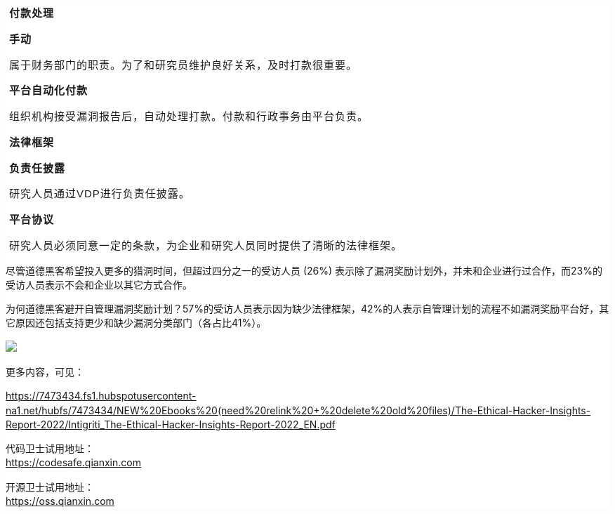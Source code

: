 <td valign="top" style="border-right: 1px solid windowtext;border-bottom: 1px solid windowtext;border-left: 1px solid windowtext;border-top: none;padding: 0px 7px;" width="66"><p style="margin-bottom: 15px;margin-left: 5px;margin-right: 5px;text-indent: 0em;"><span style="font-size: 15px;letter-spacing: 1px;font-family: Helvetica, Arial, sans-serif;"><strong>付款处理</strong></span></p></td><td valign="top" style="border-top: none;border-left: none;border-bottom: 1px solid windowtext;border-right: 1px solid windowtext;padding: 0px 7px;" width="237"><p style="margin-bottom: 15px;margin-left: 5px;margin-right: 5px;text-indent: 0em;"><span style="font-size: 15px;letter-spacing: 1px;font-family: Helvetica, Arial, sans-serif;"><strong>手动</strong></span></p><p style="margin-bottom: 15px;margin-left: 5px;margin-right: 5px;text-indent: 0em;"><span style="font-size: 15px;letter-spacing: 1px;font-family: Helvetica, Arial, sans-serif;">属于财务部门的职责。为了和研究员维护良好关系，及时打款很重要。</span></p></td><td valign="top" style="border-top: none;border-left: none;border-bottom: 1px solid windowtext;border-right: 1px solid windowtext;padding: 0px 7px;" width="214"><p style="margin-bottom: 15px;margin-left: 5px;margin-right: 5px;text-indent: 0em;"><span style="font-size: 15px;letter-spacing: 1px;font-family: Helvetica, Arial, sans-serif;"><strong>平台自动化付款</strong></span></p><p style="margin-bottom: 15px;margin-left: 5px;margin-right: 5px;text-indent: 0em;"><span style="font-size: 15px;letter-spacing: 1px;font-family: Helvetica, Arial, sans-serif;">组织机构接受漏洞报告后，自动处理打款。付款和行政事务由平台负责。</span></p></td></tr><tr><td valign="top" style="border-right: 1px solid windowtext;border-bottom: 1px solid windowtext;border-left: 1px solid windowtext;border-top: none;padding: 0px 7px;" width="66"><p style="margin-bottom: 15px;margin-left: 5px;margin-right: 5px;text-indent: 0em;"><span style="font-size: 15px;letter-spacing: 1px;font-family: Helvetica, Arial, sans-serif;"><strong>法律框架</strong></span></p></td><td valign="top" style="border-top: none;border-left: none;border-bottom: 1px solid windowtext;border-right: 1px solid windowtext;padding: 0px 7px;" width="237"><p style="margin-bottom: 15px;margin-left: 5px;margin-right: 5px;text-indent: 0em;"><span style="font-size: 15px;letter-spacing: 1px;font-family: Helvetica, Arial, sans-serif;"><strong>负责任披露</strong></span></p><p style="margin-bottom: 15px;margin-left: 5px;margin-right: 5px;text-indent: 0em;"><span style="font-size: 15px;letter-spacing: 1px;font-family: Helvetica, Arial, sans-serif;">研究人员通过VDP进行负责任披露。</span></p></td><td valign="top" style="border-top: none;border-left: none;border-bottom: 1px solid windowtext;border-right: 1px solid windowtext;padding: 0px 7px;" width="214"><p style="margin-bottom: 15px;margin-left: 5px;margin-right: 5px;text-indent: 0em;"><span style="font-size: 15px;letter-spacing: 1px;font-family: Helvetica, Arial, sans-serif;"><strong>平台协议</strong></span></p><p style="margin-bottom: 15px;margin-left: 5px;margin-right: 5px;text-indent: 0em;"><span style="font-size: 15px;letter-spacing: 1px;font-family: Helvetica, Arial, sans-serif;">研究人员必须同意一定的条款，为企业和研究人员同时提供了清晰的法律框架。</span></p></td></tr></tbody></table>  
  
尽管道德黑客希望投入更多的猎洞时间，但超过四分之一的受访人员 (26%) 表示除了漏洞奖励计划外，并未和企业进行过合作，而23%的受访人员表示不会和企业以其它方式合作。  
  
为何道德黑客避开自管理漏洞奖励计划？57%的受访人员表示因为缺少法律框架，42%的人表示自管理计划的流程不如漏洞奖励平台好，其它原因还包括支持更少和缺少漏洞分类部门（各占比41%）。  
  
![](https://mmbiz.qpic.cn/mmbiz_png/oBANLWYScMRBdf5RgjDIKuTmpIlrbg8nr3nwgX3VfBPqwdLWAicOiaVW6HX9Eh4ptM3nRHtLvJibo5qrwJujVSmiaQ/640?wx_fmt=png "")  
  
  
  
更多内容，可见：  
  
https://7473434.fs1.hubspotusercontent-na1.net/hubfs/7473434/NEW%20Ebooks%20(need%20relink%20+%20delete%20old%20files)/The-Ethical-Hacker-Insights-Report-2022/Intigriti_The-Ethical-Hacker-Insights-Report-2022_EN.pdf  
  
  
代码卫士试用地址：  
https://codesafe.qianxin.com  
  
开源卫士试用地址：  
https://oss.qianxin.com  
  
  
  